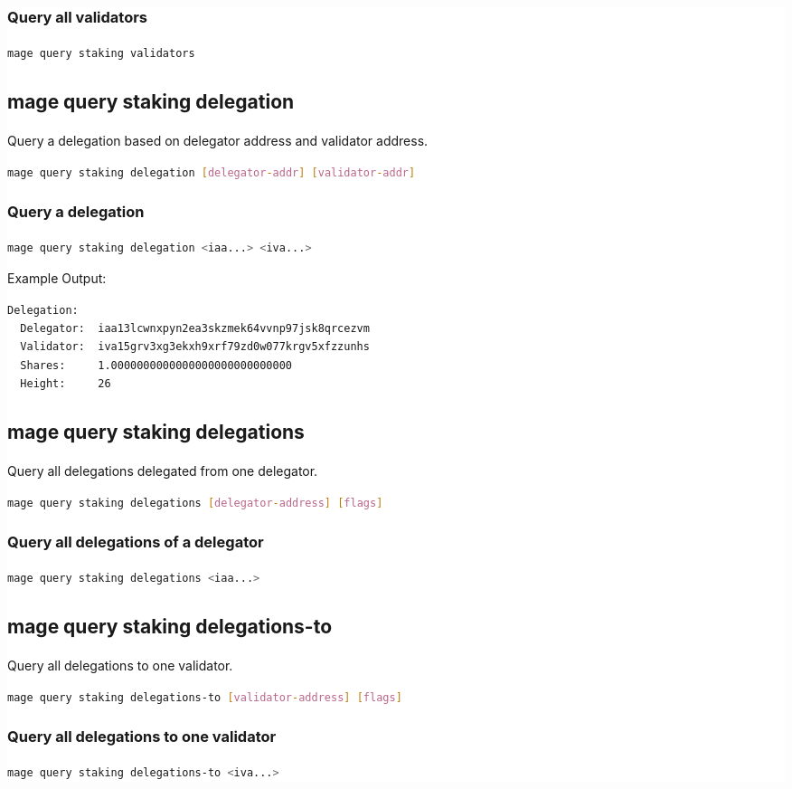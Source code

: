 ### Query all validators

```bash
mage query staking validators
```

## mage query staking delegation

Query a delegation based on delegator address and validator address.

```bash
mage query staking delegation [delegator-addr] [validator-addr]
```

### Query a delegation

```bash
mage query staking delegation <iaa...> <iva...>
```

Example Output:

```bash
Delegation:
  Delegator:  iaa13lcwnxpyn2ea3skzmek64vvnp97jsk8qrcezvm
  Validator:  iva15grv3xg3ekxh9xrf79zd0w077krgv5xfzzunhs
  Shares:     1.0000000000000000000000000000
  Height:     26
```

## mage query staking delegations

Query all delegations delegated from one delegator.

```bash
mage query staking delegations [delegator-address] [flags]
```

### Query all delegations of a delegator

```bash
mage query staking delegations <iaa...>
```

## mage query staking delegations-to

Query all delegations to one validator.

```bash
mage query staking delegations-to [validator-address] [flags]
```

### Query all delegations to one validator

```bash
mage query staking delegations-to <iva...>
```
